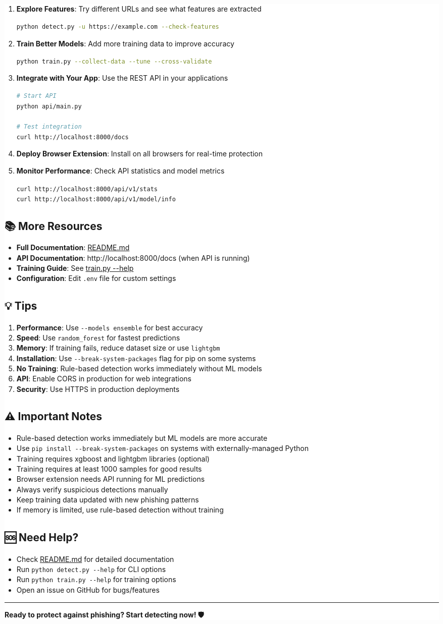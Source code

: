 1. **Explore Features**: Try different URLs and see what features are extracted
   ```bash
   python detect.py -u https://example.com --check-features
   ```

2. **Train Better Models**: Add more training data to improve accuracy
   ```bash
   python train.py --collect-data --tune --cross-validate
   ```

3. **Integrate with Your App**: Use the REST API in your applications
   ```bash
   # Start API
   python api/main.py

   # Test integration
   curl http://localhost:8000/docs
   ```

4. **Deploy Browser Extension**: Install on all browsers for real-time protection

5. **Monitor Performance**: Check API statistics and model metrics
   ```bash
   curl http://localhost:8000/api/v1/stats
   curl http://localhost:8000/api/v1/model/info
   ```

## 📚 More Resources

- **Full Documentation**: [README.md](README.md)
- **API Documentation**: http://localhost:8000/docs (when API is running)
- **Training Guide**: See [train.py --help](train.py)
- **Configuration**: Edit `.env` file for custom settings

## 💡 Tips

1. **Performance**: Use `--models ensemble` for best accuracy
2. **Speed**: Use `random_forest` for fastest predictions
3. **Memory**: If training fails, reduce dataset size or use `lightgbm`
4. **Installation**: Use `--break-system-packages` flag for pip on some systems
5. **No Training**: Rule-based detection works immediately without ML models
6. **API**: Enable CORS in production for web integrations
7. **Security**: Use HTTPS in production deployments

## ⚠️ Important Notes

- Rule-based detection works immediately but ML models are more accurate
- Use `pip install --break-system-packages` on systems with externally-managed Python
- Training requires xgboost and lightgbm libraries (optional)
- Training requires at least 1000 samples for good results
- Browser extension needs API running for ML predictions
- Always verify suspicious detections manually
- Keep training data updated with new phishing patterns
- If memory is limited, use rule-based detection without training

## 🆘 Need Help?

- Check [README.md](README.md) for detailed documentation
- Run `python detect.py --help` for CLI options
- Run `python train.py --help` for training options
- Open an issue on GitHub for bugs/features

---

**Ready to protect against phishing? Start detecting now! 🛡️**
